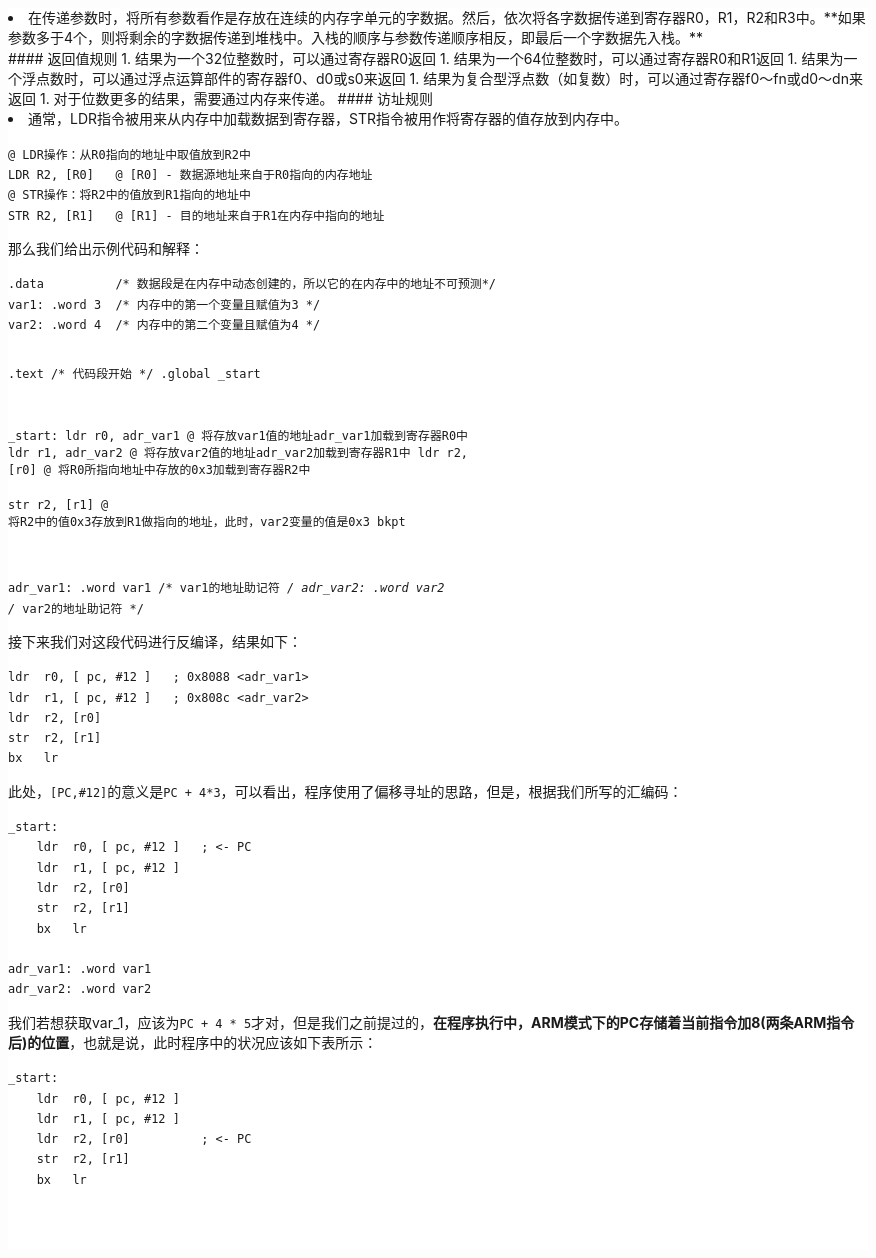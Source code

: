 <li>在传递参数时，将所有参数看作是存放在连续的内存字单元的字数据。然后，依次将各字数据传递到寄存器R0，R1，R2和R3中。**如果参数多于4个，则将剩余的字数据传递到堆栈中。入栈的顺序与参数传递顺序相反，即最后一个字数据先入栈。**
</li>
#### <a class="reference-link" name="%E8%BF%94%E5%9B%9E%E5%80%BC%E8%A7%84%E5%88%99"></a>返回值规则
1. 结果为一个32位整数时，可以通过寄存器R0返回
1. 结果为一个64位整数时，可以通过寄存器R0和R1返回
1. 结果为一个浮点数时，可以通过浮点运算部件的寄存器f0、d0或s0来返回
1. 结果为复合型浮点数（如复数）时，可以通过寄存器f0～fn或d0～dn来返回
1. 对于位数更多的结果，需要通过内存来传递。
#### <a class="reference-link" name="%E8%AE%BF%E5%9D%80%E8%A7%84%E5%88%99"></a>访址规则
<li>通常，LDR指令被用来从内存中加载数据到寄存器，STR指令被用作将寄存器的值存放到内存中。
<pre><code class="lang-assembly">@ LDR操作：从R0指向的地址中取值放到R2中
LDR R2, [R0]   @ [R0] - 数据源地址来自于R0指向的内存地址
@ STR操作：将R2中的值放到R1指向的地址中
STR R2, [R1]   @ [R1] - 目的地址来自于R1在内存中指向的地址
</code></pre>
那么我们给出示例代码和解释：
<pre><code class="lang-assembly">.data          /* 数据段是在内存中动态创建的，所以它的在内存中的地址不可预测*/
var1: .word 3  /* 内存中的第一个变量且赋值为3 */
var2: .word 4  /* 内存中的第二个变量且赋值为4 */

.text          /* 代码段开始 */ 
.global _start

_start:
    ldr r0, adr_var1  @ 将存放var1值的地址adr_var1加载到寄存器R0中 
    ldr r1, adr_var2  @ 将存放var2值的地址adr_var2加载到寄存器R1中 
    ldr r2, [r0]      @ 将R0所指向地址中存放的0x3加载到寄存器R2中  
    str r2, [r1]      @ 将R2中的值0x3存放到R1做指向的地址，此时，var2变量的值是0x3
    bkpt        

adr_var1: .word var1  /* var1的地址助记符 */
adr_var2: .word var2  /* var2的地址助记符 */
</code></pre>
接下来我们对这段代码进行反编译，结果如下：
<pre><code class="lang-assembly">ldr  r0, [ pc, #12 ]   ; 0x8088 &lt;adr_var1&gt;
ldr  r1, [ pc, #12 ]   ; 0x808c &lt;adr_var2&gt;
ldr  r2, [r0]
str  r2, [r1]
bx   lr
</code></pre>
此处，`[PC,#12]`的意义是`PC + 4*3`，可以看出，程序使用了偏移寻址的思路，但是，根据我们所写的汇编码：
<pre><code class="lang-assembly">_start:
    ldr  r0, [ pc, #12 ]   ; &lt;- PC
    ldr  r1, [ pc, #12 ]   
    ldr  r2, [r0]
    str  r2, [r1]
    bx   lr       

adr_var1: .word var1  
adr_var2: .word var2
</code></pre>
我们若想获取var_1，应该为`PC + 4 * 5`才对，但是我们之前提过的，**在程序执行中，ARM模式下的PC存储着当前指令加8(两条ARM指令后)的位置**，也就是说，此时程序中的状况应该如下表所示：
<pre><code class="lang-assembly">_start:
    ldr  r0, [ pc, #12 ]
    ldr  r1, [ pc, #12 ]   
    ldr  r2, [r0]          ; &lt;- PC
    str  r2, [r1]
    bx   lr       
